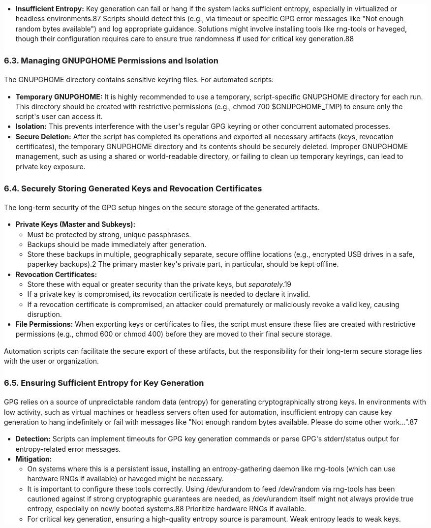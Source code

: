 * **Insufficient Entropy:** Key generation can fail or hang if the system lacks sufficient entropy, especially in virtualized or headless environments.87 Scripts should detect this (e.g., via timeout or specific GPG error messages like "Not enough random bytes available") and log appropriate guidance. Solutions might involve installing tools like rng-tools or haveged, though their configuration requires care to ensure true randomness if used for critical key generation.88

### **6.3. Managing GNUPGHOME Permissions and Isolation**

The GNUPGHOME directory contains sensitive keyring files. For automated scripts:

* **Temporary GNUPGHOME:** It is highly recommended to use a temporary, script-specific GNUPGHOME directory for each run. This directory should be created with restrictive permissions (e.g., chmod 700 $GNUPGHOME\_TMP) to ensure only the script's user can access it.  
* **Isolation:** This prevents interference with the user's regular GPG keyring or other concurrent automated processes.  
* **Secure Deletion:** After the script has completed its operations and exported all necessary artifacts (keys, revocation certificates), the temporary GNUPGHOME directory and its contents should be securely deleted. Improper GNUPGHOME management, such as using a shared or world-readable directory, or failing to clean up temporary keyrings, can lead to private key exposure.

### **6.4. Securely Storing Generated Keys and Revocation Certificates**

The long-term security of the GPG setup hinges on the secure storage of the generated artifacts.

* **Private Keys (Master and Subkeys):**  
  * Must be protected by strong, unique passphrases.  
  * Backups should be made immediately after generation.  
  * Store these backups in multiple, geographically separate, secure offline locations (e.g., encrypted USB drives in a safe, paperkey backups).2 The primary master key's private part, in particular, should be kept offline.  
* **Revocation Certificates:**  
  * Store these with equal or greater security than the private keys, but *separately*.19  
  * If a private key is compromised, its revocation certificate is needed to declare it invalid.  
  * If a revocation certificate is compromised, an attacker could prematurely or maliciously revoke a valid key, causing disruption.  
* **File Permissions:** When exporting keys or certificates to files, the script must ensure these files are created with restrictive permissions (e.g., chmod 600 or chmod 400\) before they are moved to their final secure storage.

Automation scripts can facilitate the secure export of these artifacts, but the responsibility for their long-term secure storage lies with the user or organization.

### **6.5. Ensuring Sufficient Entropy for Key Generation**

GPG relies on a source of unpredictable random data (entropy) for generating cryptographically strong keys. In environments with low activity, such as virtual machines or headless servers often used for automation, insufficient entropy can cause key generation to hang indefinitely or fail with messages like "Not enough random bytes available. Please do some other work...".87

* **Detection:** Scripts can implement timeouts for GPG key generation commands or parse GPG's stderr/status output for entropy-related error messages.  
* **Mitigation:**  
  * On systems where this is a persistent issue, installing an entropy-gathering daemon like rng-tools (which can use hardware RNGs if available) or haveged might be necessary.  
  * It is important to configure these tools correctly. Using /dev/urandom to feed /dev/random via rng-tools has been cautioned against if strong cryptographic guarantees are needed, as /dev/urandom itself might not always provide true entropy, especially on newly booted systems.88 Prioritize hardware RNGs if available.  
  * For critical key generation, ensuring a high-quality entropy source is paramount. Weak entropy leads to weak keys.

